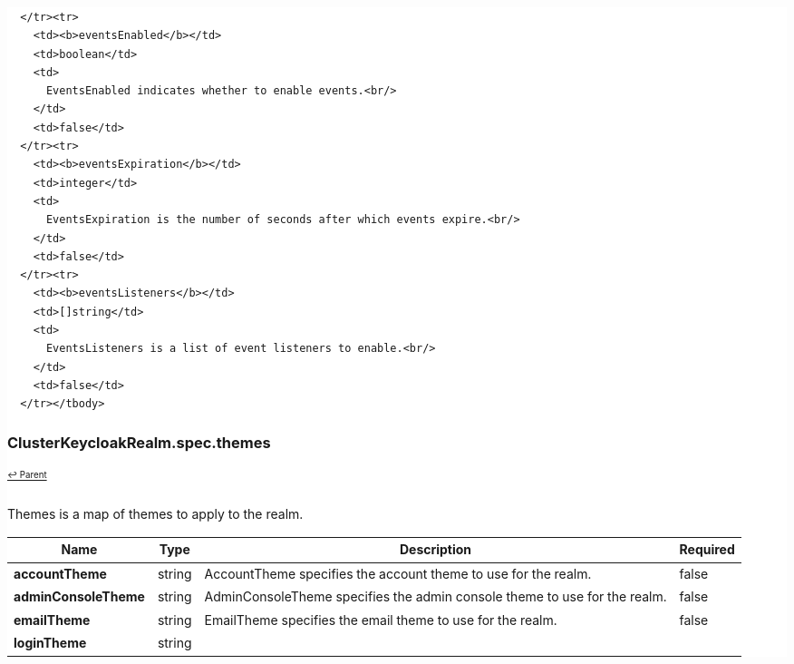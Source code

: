       </tr><tr>
        <td><b>eventsEnabled</b></td>
        <td>boolean</td>
        <td>
          EventsEnabled indicates whether to enable events.<br/>
        </td>
        <td>false</td>
      </tr><tr>
        <td><b>eventsExpiration</b></td>
        <td>integer</td>
        <td>
          EventsExpiration is the number of seconds after which events expire.<br/>
        </td>
        <td>false</td>
      </tr><tr>
        <td><b>eventsListeners</b></td>
        <td>[]string</td>
        <td>
          EventsListeners is a list of event listeners to enable.<br/>
        </td>
        <td>false</td>
      </tr></tbody>
</table>


### ClusterKeycloakRealm.spec.themes
<sup><sup>[↩ Parent](#clusterkeycloakrealmspec)</sup></sup>



Themes is a map of themes to apply to the realm.

<table>
    <thead>
        <tr>
            <th>Name</th>
            <th>Type</th>
            <th>Description</th>
            <th>Required</th>
        </tr>
    </thead>
    <tbody><tr>
        <td><b>accountTheme</b></td>
        <td>string</td>
        <td>
          AccountTheme specifies the account theme to use for the realm.<br/>
        </td>
        <td>false</td>
      </tr><tr>
        <td><b>adminConsoleTheme</b></td>
        <td>string</td>
        <td>
          AdminConsoleTheme specifies the admin console theme to use for the realm.<br/>
        </td>
        <td>false</td>
      </tr><tr>
        <td><b>emailTheme</b></td>
        <td>string</td>
        <td>
          EmailTheme specifies the email theme to use for the realm.<br/>
        </td>
        <td>false</td>
      </tr><tr>
        <td><b>loginTheme</b></td>
        <td>string</td>
        <td>